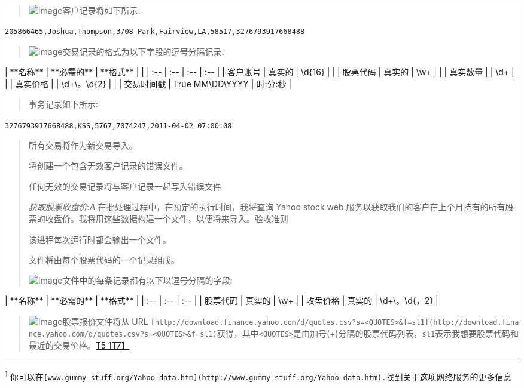 > ![Image](images/bull.jpg)客户记录将如下所示:

`205866465,Joshua,Thompson,3708 Park,Fairview,LA,58517,3276793917668488`

> ![Image](images/bull.jpg)交易记录的格式为以下字段的逗号分隔记录:

<colgroup><col align="left" valign="top" width="30%"> <col align="left" valign="top" width="15%"> <col align="left" valign="top" width="15%"> <col align="left" valign="top" width="20%"></colgroup> 
| **名称** | **必需的** | **格式** |  |
| :-- | :-- | :-- | :-- |
| 客户账号 | 真实的 | \d{16} |  |
| 股票代码 | 真实的 | \w+ |  |
| 真实数量 |  | \d+ |  |
| 真实价格 |  | \d+\。\d{2} |  |
| 交易时间戳 | True MM\DD\YYYY | 时:分:秒 |

> 事务记录如下所示:

`3276793917668488,KSS,5767,7074247,2011-04-02 07:00:08`

> 所有交易将作为新交易导入。
> 
> 将创建一个包含无效客户记录的错误文件。
> 
> 任何无效的交易记录将与客户记录一起写入错误文件
> 
> *获取股票收盘价:A* 在批处理过程中，在预定的执行时间，我将查询 Yahoo stock web 服务以获取我们的客户在上个月持有的所有股票的收盘价。我将用这些数据构建一个文件，以便将来导入。验收准则
> 
> 该进程每次运行时都会输出一个文件。
> 
> 文件将由每个股票代码的一个记录组成。
> 
> ![Image](images/bull.jpg)文件中的每条记录都有以下以逗号分隔的字段:

<colgroup><col align="left" valign="top" width="30%"> <col align="left" valign="top" width="30%"> <col align="left" valign="top" width="30%"></colgroup> 
| **名称** | **必需的** | **格式** |
| :-- | :-- | :-- |
| 股票代码 | 真实的 | \w+ |
| 收盘价格 | 真实的 | \d+\。\d{，2} |

> ![Image](images/bull.jpg)股票报价文件将从 URL `[http://download.finance.yahoo.com/d/quotes.csv?s=<QUOTES>&f=sl1](http://download.finance.yahoo.com/d/quotes.csv?s=<QUOTES>&f=sl1)`获得，其中`<QUOTES>`是由加号(+)分隔的股票代码列表，`sl1`表示我想要股票代码和最近的交易价格。[T5 1T7】](#CHP-3-FN-1)

__________

<sup>1</sup> 你可以在`[www.gummy-stuff.org/Yahoo-data.htm](http://www.gummy-stuff.org/Yahoo-data.htm).`找到关于这项网络服务的更多信息
